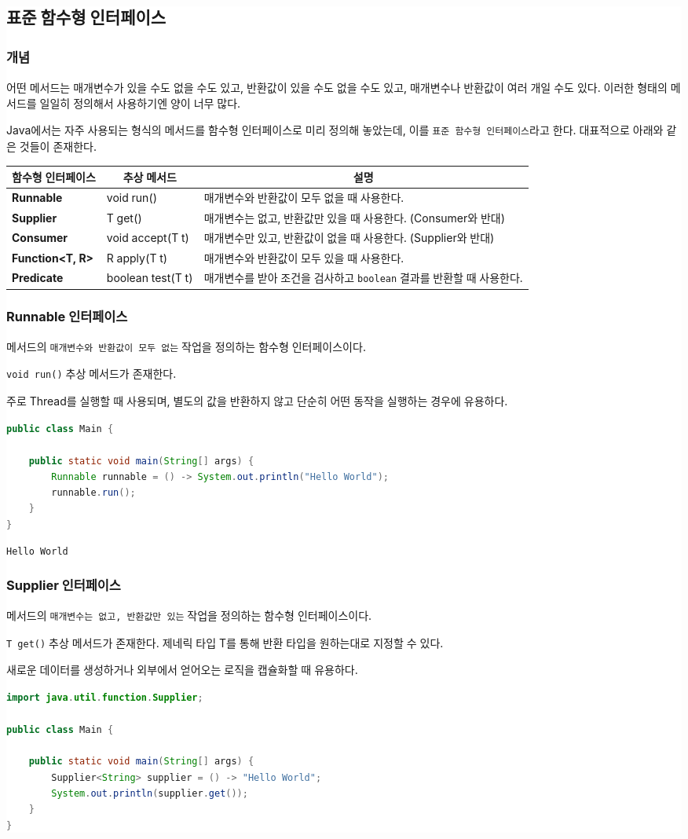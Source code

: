 ## 표준 함수형 인터페이스

### 개념

어떤 메서드는 매개변수가 있을 수도 없을 수도 있고, 반환값이 있을 수도 없을 수도 있고, 매개변수나 반환값이 여러 개일 수도 있다. 이러한 형태의 메서드를 일일히 정의해서 사용하기엔 양이 너무 많다.

Java에서는 자주 사용되는 형식의 메서드를 함수형 인터페이스로 미리 정의해 놓았는데, 이를 `표준 함수형 인터페이스`라고 한다. 대표적으로 아래와 같은 것들이 존재한다.

|함수형 인터페이스|추상 메서드|**설명**|
|---|---|---|
|**Runnable**|void run()|매개변수와 반환값이 모두 없을 때 사용한다.|
|**Supplier<T>**|T get()|매개변수는 없고, 반환값만 있을 때 사용한다. (Consumer와 반대)|
|**Consumer<T>**|void accept(T t)|매개변수만 있고, 반환값이 없을 때 사용한다. (Supplier와 반대)|
|**Function<T, R>**|R apply(T t)|매개변수와 반환값이 모두 있을 때 사용한다.|
|**Predicate<T>**|boolean test(T t)|매개변수를 받아 조건을 검사하고 `boolean` 결과를 반환할 때 사용한다.|

### Runnable 인터페이스

메서드의 `매개변수와 반환값이 모두 없는` 작업을 정의하는 함수형 인터페이스이다.

`void run()` 추상 메서드가 존재한다.

주로 Thread를 실행할 때 사용되며, 별도의 값을 반환하지 않고 단순히 어떤 동작을 실행하는 경우에 유용하다.

```java
public class Main {

    public static void main(String[] args) {
        Runnable runnable = () -> System.out.println("Hello World");
        runnable.run();
    }
}
```

```
Hello World
```

### Supplier 인터페이스

메서드의 `매개변수는 없고, 반환값만 있는` 작업을 정의하는 함수형 인터페이스이다.

`T get()` 추상 메서드가 존재한다. 제네릭 타입 T를 통해 반환 타입을 원하는대로 지정할 수 있다.

새로운 데이터를 생성하거나 외부에서 얻어오는 로직을 캡슐화할 때 유용하다.

```java
import java.util.function.Supplier;

public class Main {

    public static void main(String[] args) {
        Supplier<String> supplier = () -> "Hello World";
        System.out.println(supplier.get());
    }
}
```

